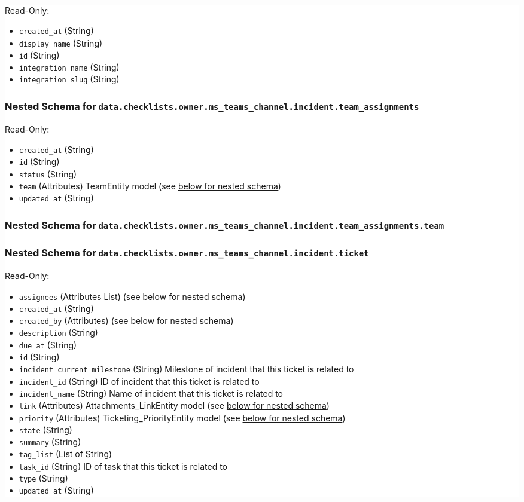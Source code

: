 Read-Only:

- `created_at` (String)
- `display_name` (String)
- `id` (String)
- `integration_name` (String)
- `integration_slug` (String)



<a id="nestedatt--data--checklists--owner--ms_teams_channel--incident--team_assignments"></a>
### Nested Schema for `data.checklists.owner.ms_teams_channel.incident.team_assignments`

Read-Only:

- `created_at` (String)
- `id` (String)
- `status` (String)
- `team` (Attributes) TeamEntity model (see [below for nested schema](#nestedatt--data--checklists--owner--ms_teams_channel--incident--team_assignments--team))
- `updated_at` (String)

<a id="nestedatt--data--checklists--owner--ms_teams_channel--incident--team_assignments--team"></a>
### Nested Schema for `data.checklists.owner.ms_teams_channel.incident.team_assignments.team`



<a id="nestedatt--data--checklists--owner--ms_teams_channel--incident--ticket"></a>
### Nested Schema for `data.checklists.owner.ms_teams_channel.incident.ticket`

Read-Only:

- `assignees` (Attributes List) (see [below for nested schema](#nestedatt--data--checklists--owner--ms_teams_channel--incident--ticket--assignees))
- `created_at` (String)
- `created_by` (Attributes) (see [below for nested schema](#nestedatt--data--checklists--owner--ms_teams_channel--incident--ticket--created_by))
- `description` (String)
- `due_at` (String)
- `id` (String)
- `incident_current_milestone` (String) Milestone of incident that this ticket is related to
- `incident_id` (String) ID of incident that this ticket is related to
- `incident_name` (String) Name of incident that this ticket is related to
- `link` (Attributes) Attachments_LinkEntity model (see [below for nested schema](#nestedatt--data--checklists--owner--ms_teams_channel--incident--ticket--link))
- `priority` (Attributes) Ticketing_PriorityEntity model (see [below for nested schema](#nestedatt--data--checklists--owner--ms_teams_channel--incident--ticket--priority))
- `state` (String)
- `summary` (String)
- `tag_list` (List of String)
- `task_id` (String) ID of task that this ticket is related to
- `type` (String)
- `updated_at` (String)
